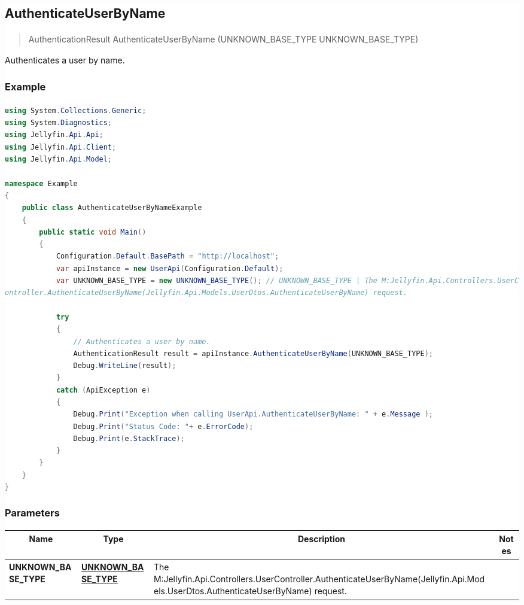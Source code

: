 
## AuthenticateUserByName

> AuthenticationResult AuthenticateUserByName (UNKNOWN_BASE_TYPE UNKNOWN_BASE_TYPE)

Authenticates a user by name.

### Example

```csharp
using System.Collections.Generic;
using System.Diagnostics;
using Jellyfin.Api.Api;
using Jellyfin.Api.Client;
using Jellyfin.Api.Model;

namespace Example
{
    public class AuthenticateUserByNameExample
    {
        public static void Main()
        {
            Configuration.Default.BasePath = "http://localhost";
            var apiInstance = new UserApi(Configuration.Default);
            var UNKNOWN_BASE_TYPE = new UNKNOWN_BASE_TYPE(); // UNKNOWN_BASE_TYPE | The M:Jellyfin.Api.Controllers.UserController.AuthenticateUserByName(Jellyfin.Api.Models.UserDtos.AuthenticateUserByName) request.

            try
            {
                // Authenticates a user by name.
                AuthenticationResult result = apiInstance.AuthenticateUserByName(UNKNOWN_BASE_TYPE);
                Debug.WriteLine(result);
            }
            catch (ApiException e)
            {
                Debug.Print("Exception when calling UserApi.AuthenticateUserByName: " + e.Message );
                Debug.Print("Status Code: "+ e.ErrorCode);
                Debug.Print(e.StackTrace);
            }
        }
    }
}
```

### Parameters


Name | Type | Description  | Notes
------------- | ------------- | ------------- | -------------
 **UNKNOWN_BASE_TYPE** | [**UNKNOWN_BASE_TYPE**](UNKNOWN_BASE_TYPE.md)| The M:Jellyfin.Api.Controllers.UserController.AuthenticateUserByName(Jellyfin.Api.Models.UserDtos.AuthenticateUserByName) request. | 
